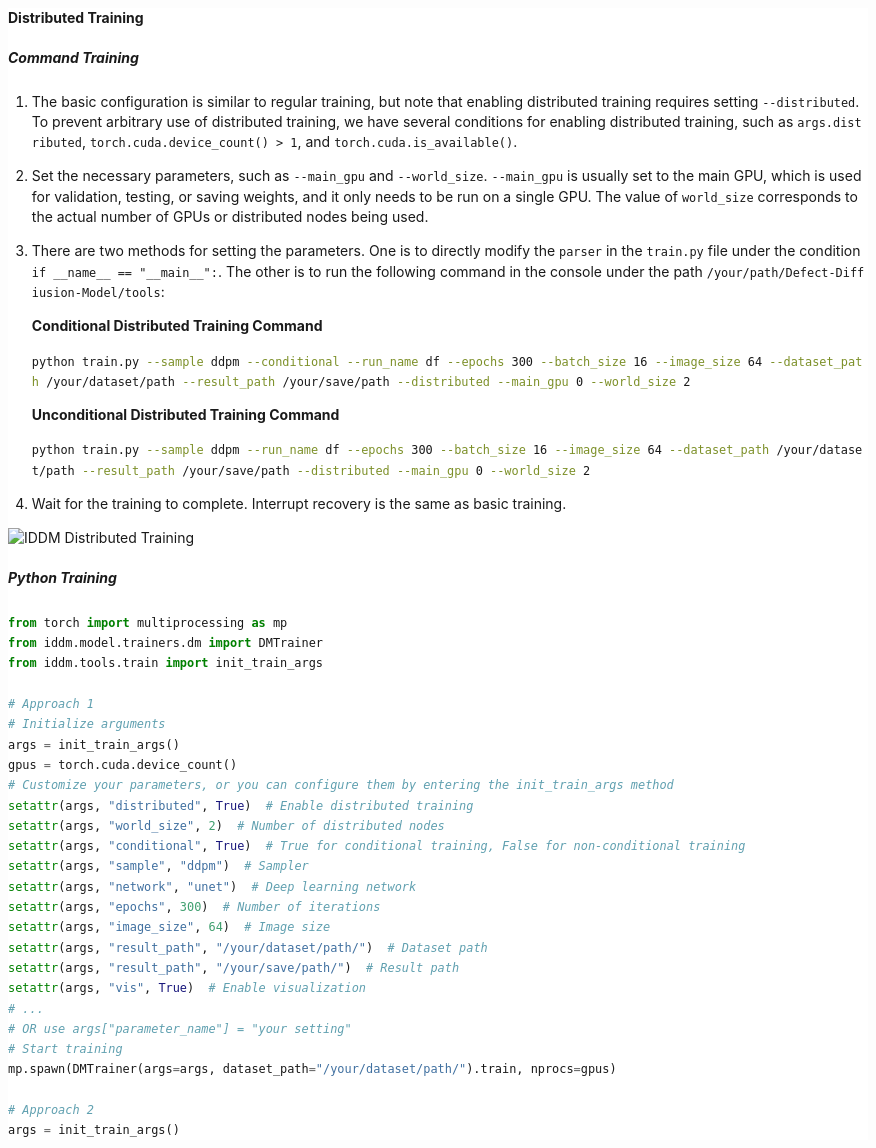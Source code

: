 

#### Distributed Training

##### Command Training

1. The basic configuration is similar to regular training, but note that enabling distributed training requires setting `--distributed`. To prevent arbitrary use of distributed training, we have several conditions for enabling distributed training, such as `args.distributed`, `torch.cuda.device_count() > 1`, and `torch.cuda.is_available()`.

2. Set the necessary parameters, such as `--main_gpu` and `--world_size`. `--main_gpu` is usually set to the main GPU, which is used for validation, testing, or saving weights, and it only needs to be run on a single GPU. The value of `world_size` corresponds to the actual number of GPUs or distributed nodes being used.

3. There are two methods for setting the parameters. One is to directly modify the `parser` in the `train.py` file under the condition `if __name__ == "__main__":`. The other is to run the following command in the console under the path `/your/path/Defect-Diffiusion-Model/tools`:

   **Conditional Distributed Training Command**

   ```bash
   python train.py --sample ddpm --conditional --run_name df --epochs 300 --batch_size 16 --image_size 64 --dataset_path /your/dataset/path --result_path /your/save/path --distributed --main_gpu 0 --world_size 2
   ```

   **Unconditional Distributed Training Command**

   ```bash
   python train.py --sample ddpm --run_name df --epochs 300 --batch_size 16 --image_size 64 --dataset_path /your/dataset/path --result_path /your/save/path --distributed --main_gpu 0 --world_size 2
   ```

4. Wait for the training to complete. Interrupt recovery is the same as basic training.

![IDDM Distributed Training](../../assets/IDDM_training.png)

##### Python Training

```python
from torch import multiprocessing as mp
from iddm.model.trainers.dm import DMTrainer
from iddm.tools.train import init_train_args

# Approach 1
# Initialize arguments
args = init_train_args()
gpus = torch.cuda.device_count()
# Customize your parameters, or you can configure them by entering the init_train_args method
setattr(args, "distributed", True)  # Enable distributed training
setattr(args, "world_size", 2)  # Number of distributed nodes
setattr(args, "conditional", True)  # True for conditional training, False for non-conditional training
setattr(args, "sample", "ddpm")  # Sampler
setattr(args, "network", "unet")  # Deep learning network
setattr(args, "epochs", 300)  # Number of iterations
setattr(args, "image_size", 64)  # Image size
setattr(args, "result_path", "/your/dataset/path/")  # Dataset path
setattr(args, "result_path", "/your/save/path/")  # Result path
setattr(args, "vis", True)  # Enable visualization
# ...
# OR use args["parameter_name"] = "your setting"
# Start training
mp.spawn(DMTrainer(args=args, dataset_path="/your/dataset/path/").train, nprocs=gpus)

# Approach 2
args = init_train_args()
```